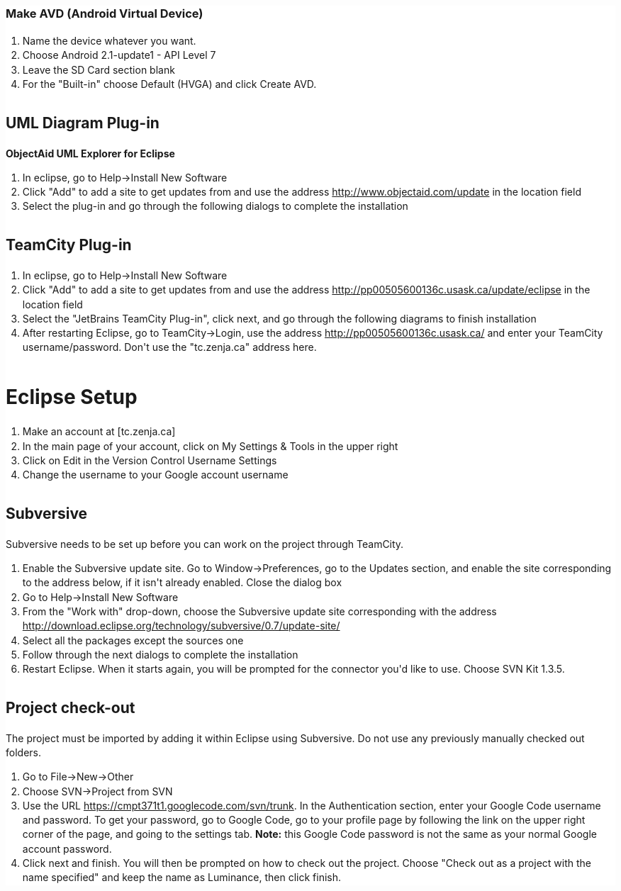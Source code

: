 ### Make AVD (Android Virtual Device) ###
  1. Name the device whatever you want.
  1. Choose Android 2.1-update1 - API Level 7
  1. Leave the SD Card section blank
  1. For the "Built-in" choose Default (HVGA) and click Create AVD.


## UML Diagram Plug-in ##
**ObjectAid UML Explorer for Eclipse**

  1. In eclipse, go to Help->Install New Software
  1. Click "Add" to add a site to get updates from and use the address http://www.objectaid.com/update in the location field
  1. Select the plug-in and go through the following dialogs to complete the installation

## TeamCity Plug-in ##
  1. In eclipse, go to Help->Install New Software
  1. Click "Add" to add a site to get updates from and use the address http://pp00505600136c.usask.ca/update/eclipse in the location field
  1. Select the "JetBrains TeamCity Plug-in", click next, and go through the following diagrams to finish installation
  1. After restarting Eclipse, go to TeamCity->Login, use the address http://pp00505600136c.usask.ca/ and enter your TeamCity username/password. Don't use the "tc.zenja.ca" address here.

# Eclipse Setup #
  1. Make an account at [tc.zenja.ca]
  1. In the main page of your account, click on My Settings & Tools in the upper right
  1. Click on Edit in the Version Control Username Settings
  1. Change the username to your Google account username

## Subversive ##
Subversive needs to be set up before you can work on the project through TeamCity.
  1. Enable the Subversive update site. Go to Window->Preferences, go to the Updates section, and enable the site corresponding to the address below, if it isn't already enabled. Close the dialog box
  1. Go to Help->Install New Software
  1. From the "Work with" drop-down, choose the Subversive update site corresponding with the address http://download.eclipse.org/technology/subversive/0.7/update-site/
  1. Select all the packages except the sources one
  1. Follow through the next dialogs to complete the installation
  1. Restart Eclipse. When it starts again, you will be prompted for the connector you'd like to use. Choose SVN Kit 1.3.5.

## Project check-out ##
The project must be imported by adding it within Eclipse using Subversive. Do not use any previously manually checked out folders.
  1. Go to File->New->Other
  1. Choose SVN->Project from SVN
  1. Use the URL https://cmpt371t1.googlecode.com/svn/trunk. In the Authentication section, enter your Google Code username and password. To get your password, go to Google Code, go to your profile page by following the link on the upper right corner of the page, and going to the settings tab. **Note:** this Google Code password is not the same as your normal Google account password.
  1. Click next and finish. You will then be prompted on how to check out the project. Choose "Check out as a project with the name specified" and keep the name as Luminance, then click finish.
